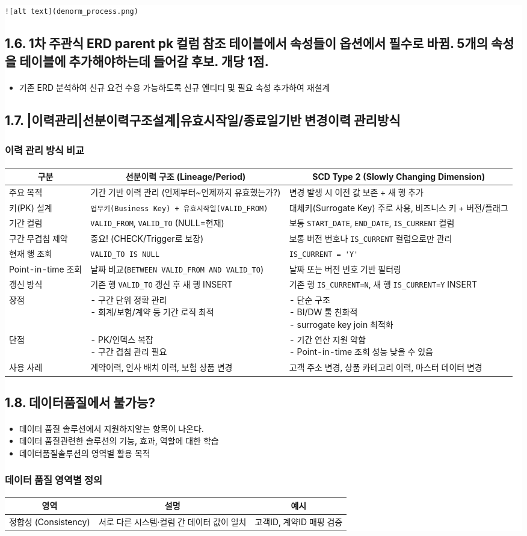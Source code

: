     ![alt text](denorm_process.png)
## 1.6. 1차 주관식 ERD parent pk 컬럼 참조 테이블에서 속성들이 옵션에서 필수로 바뀜. 5개의 속성을 테이블에 추가해야하는데 들어갈 후보. 개당 1점.
  - 기존 ERD 분석하여 신규 요건 수용 가능하도록 신규 엔티티 및 필요 속성 추가하여 재설계
## 1.7. |이력관리|선분이력구조설계|유효시작일/종료일기반 변경이력 관리방식
  ### 이력 관리 방식 비교
  | 구분                   | 선분이력 구조 (Lineage/Period)             | SCD Type 2 (Slowly Changing Dimension)           |
  | -------------------- | ---------------------------------------- | ---------------------------------------------------- |
  | 주요 목적            | 기간 기반 이력 관리 (언제부터\~언제까지 유효했는가?)      | 변경 발생 시 이전 값 보존 + 새 행 추가                         |
  | 키(PK) 설계         | `업무키(Business Key) + 유효시작일(VALID_FROM)`  | 대체키(Surrogate Key) 주로 사용, 비즈니스 키 + 버전/플래그        |
  | 기간 컬럼            | `VALID_FROM`, `VALID_TO` (NULL=현재)       | 보통 `START_DATE`, `END_DATE`, `IS_CURRENT` 컬럼         |
  | 구간 무겹침 제약        | 중요! (CHECK/Trigger로 보장)                  | 보통 버전 번호나 `IS_CURRENT` 컬럼으로만 관리                  |
  | 현재 행 조회          | `VALID_TO IS NULL`                       | `IS_CURRENT = 'Y'`                                   |
  | Point-in-time 조회 | 날짜 비교(`BETWEEN VALID_FROM AND VALID_TO`) | 날짜 또는 버전 번호 기반 필터링                                   |
  | 갱신 방식            | 기존 행 `VALID_TO` 갱신 후 새 행 INSERT      | 기존 행 `IS_CURRENT=N`, 새 행 `IS_CURRENT=Y` INSERT       |
  | 장점               | - 구간 단위 정확 관리<br>- 회계/보험/계약 등 기간 로직 최적   | - 단순 구조<br>- BI/DW 툴 친화적<br>- surrogate key join 최적화 |
  | 단점               | - PK/인덱스 복잡<br>- 구간 겹침 관리 필요             | - 기간 연산 지원 약함<br>- Point-in-time 조회 성능 낮을 수 있음       |
  | 사용 사례            | 계약이력, 인사 배치 이력, 보험 상품 변경                 | 고객 주소 변경, 상품 카테고리 이력, 마스터 데이터 변경                     |
## 1.8. 데이터품질에서 불가능?
   - 데이터 품질 솔루션에서 지원하지앟는 항목이 나온다.
   - 데이터 품질관련한 솔루션의 기능, 효과, 역할에 대한 학습 
   - 데이터품질솔루션의 영역별 활용 목적
  ### 데이터 품질 영역별 정의
  | 영역                     | 설명                       | 예시                  |
  | ---------------------- | ------------------------ | ------------------- |
  | 정합성 (Consistency)  | 서로 다른 시스템·컬럼 간 데이터 값이 일치 | 고객ID, 계약ID 매핑 검증    |